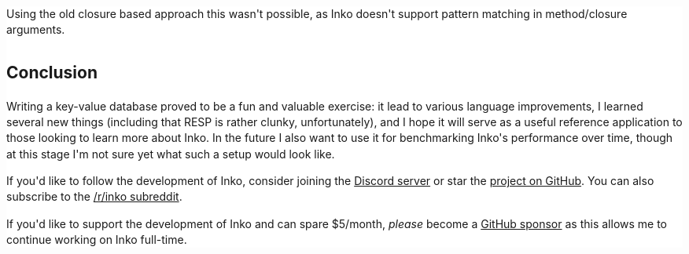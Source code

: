 Using the old closure based approach this wasn't possible, as Inko doesn't
support pattern matching in method/closure arguments.

## Conclusion

Writing a key-value database proved to be a fun and valuable exercise: it lead
to various language improvements, I learned several new things (including that
RESP is rather clunky, unfortunately), and I hope it will serve as a useful
reference application to those looking to learn more about Inko. In the future
I also want to use it for benchmarking Inko's performance over time, though at
this stage I'm not sure yet what such a setup would look like.

If you'd like to follow the development of Inko, consider joining the [Discord
server](https://discord.gg/seeURxHxCb) or star the [project on
GitHub](https://github.com/inko-lang/inko). You can also subscribe to the
[/r/inko subreddit](https://www.reddit.com/r/inko/).

If you'd like to support the development of Inko and can spare $5/month,
_please_ become a [GitHub sponsor](https://github.com/sponsors/YorickPeterse) as
this allows me to continue working on Inko full-time.
